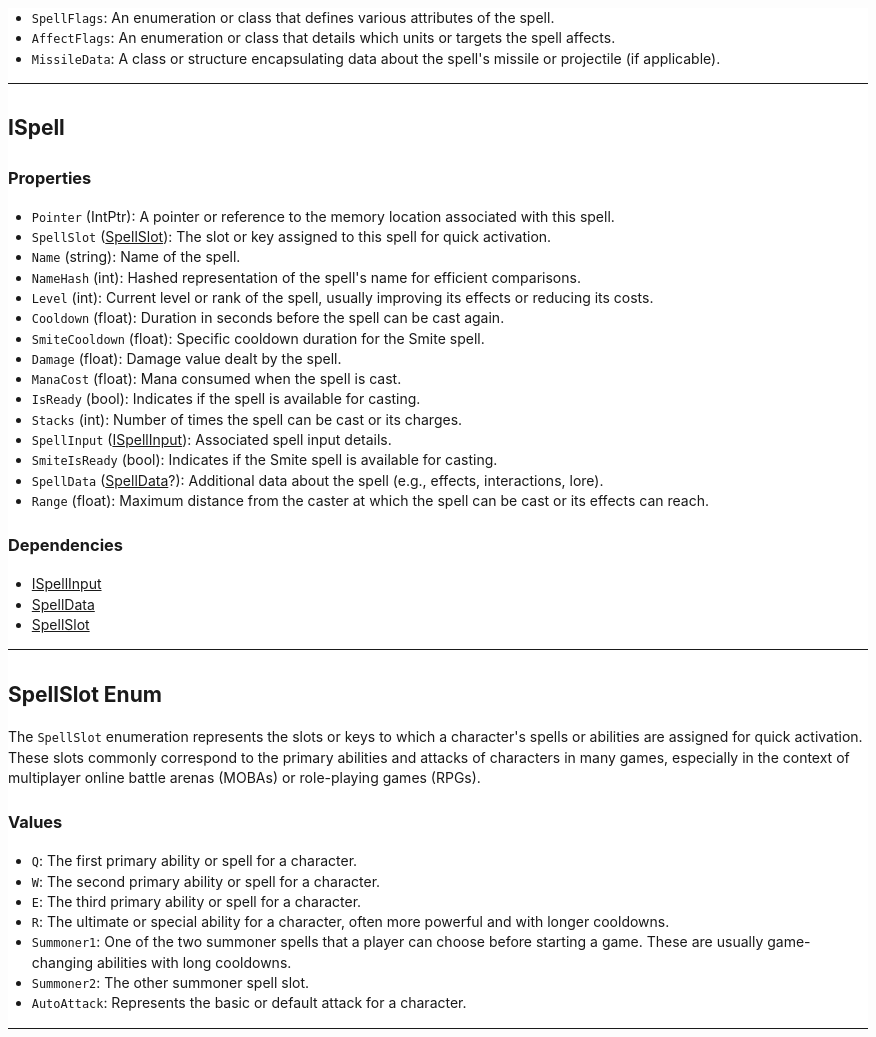 - `SpellFlags`: An enumeration or class that defines various attributes of the spell.
- `AffectFlags`: An enumeration or class that details which units or targets the spell affects.
- `MissileData`: A class or structure encapsulating data about the spell's missile or projectile (if applicable).

---

## ISpell

### Properties

- `Pointer` (IntPtr): A pointer or reference to the memory location associated with this spell.
- `SpellSlot` ([SpellSlot](#spellslot-enum)): The slot or key assigned to this spell for quick activation.
- `Name` (string): Name of the spell.
- `NameHash` (int): Hashed representation of the spell's name for efficient comparisons.
- `Level` (int): Current level or rank of the spell, usually improving its effects or reducing its costs.
- `Cooldown` (float): Duration in seconds before the spell can be cast again.
- `SmiteCooldown` (float): Specific cooldown duration for the Smite spell.
- `Damage` (float): Damage value dealt by the spell.
- `ManaCost` (float): Mana consumed when the spell is cast.
- `IsReady` (bool): Indicates if the spell is available for casting.
- `Stacks` (int): Number of times the spell can be cast or its charges.
- `SpellInput` ([ISpellInput](#ispellinput)): Associated spell input details.
- `SmiteIsReady` (bool): Indicates if the Smite spell is available for casting.
- `SpellData` ([SpellData](#spelldata)?): Additional data about the spell (e.g., effects, interactions, lore).
- `Range` (float): Maximum distance from the caster at which the spell can be cast or its effects can reach.

### Dependencies

- [ISpellInput](#ispellinput)
- [SpellData](#spelldata)
- [SpellSlot](#spellslot-enum)

---

## SpellSlot Enum

The `SpellSlot` enumeration represents the slots or keys to which a character's spells or abilities are assigned for quick activation. These slots commonly correspond to the primary abilities and attacks of characters in many games, especially in the context of multiplayer online battle arenas (MOBAs) or role-playing games (RPGs).

### Values

- `Q`: The first primary ability or spell for a character.
- `W`: The second primary ability or spell for a character.
- `E`: The third primary ability or spell for a character.
- `R`: The ultimate or special ability for a character, often more powerful and with longer cooldowns.
- `Summoner1`: One of the two summoner spells that a player can choose before starting a game. These are usually game-changing abilities with long cooldowns.
- `Summoner2`: The other summoner spell slot.
- `AutoAttack`: Represents the basic or default attack for a character.

---